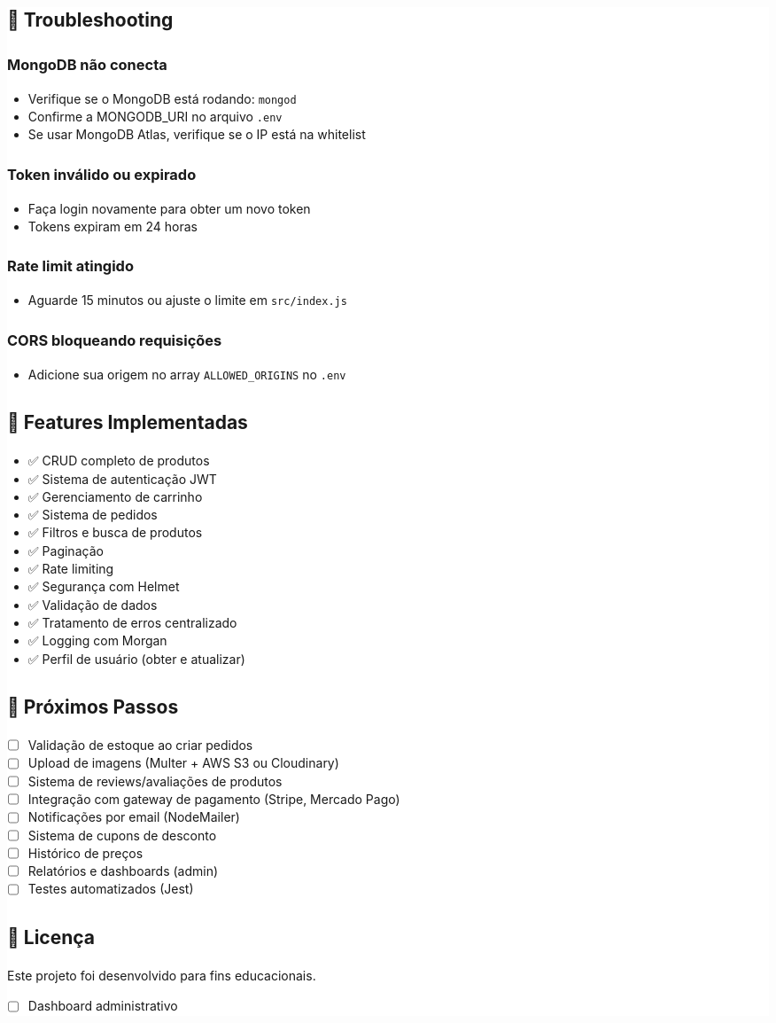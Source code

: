 ## 🐛 Troubleshooting

### MongoDB não conecta
- Verifique se o MongoDB está rodando: `mongod`
- Confirme a MONGODB_URI no arquivo `.env`
- Se usar MongoDB Atlas, verifique se o IP está na whitelist

### Token inválido ou expirado
- Faça login novamente para obter um novo token
- Tokens expiram em 24 horas

### Rate limit atingido
- Aguarde 15 minutos ou ajuste o limite em `src/index.js`

### CORS bloqueando requisições
- Adicione sua origem no array `ALLOWED_ORIGINS` no `.env`

## 📝 Features Implementadas

- ✅ CRUD completo de produtos
- ✅ Sistema de autenticação JWT
- ✅ Gerenciamento de carrinho
- ✅ Sistema de pedidos
- ✅ Filtros e busca de produtos
- ✅ Paginação
- ✅ Rate limiting
- ✅ Segurança com Helmet
- ✅ Validação de dados
- ✅ Tratamento de erros centralizado
- ✅ Logging com Morgan
- ✅ Perfil de usuário (obter e atualizar)

## 🚀 Próximos Passos

- [ ] Validação de estoque ao criar pedidos
- [ ] Upload de imagens (Multer + AWS S3 ou Cloudinary)
- [ ] Sistema de reviews/avaliações de produtos
- [ ] Integração com gateway de pagamento (Stripe, Mercado Pago)
- [ ] Notificações por email (NodeMailer)
- [ ] Sistema de cupons de desconto
- [ ] Histórico de preços
- [ ] Relatórios e dashboards (admin)
- [ ] Testes automatizados (Jest)

## 📄 Licença

Este projeto foi desenvolvido para fins educacionais.
- [ ] Dashboard administrativo

